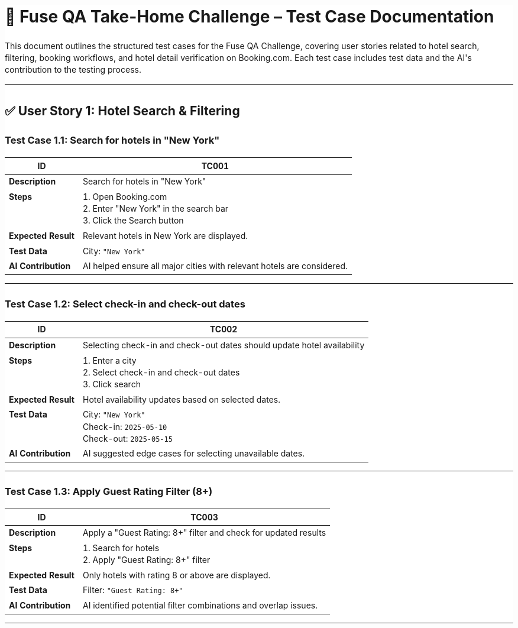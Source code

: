 # 🧪 Fuse QA Take-Home Challenge – Test Case Documentation

This document outlines the structured test cases for the Fuse QA Challenge, covering user stories related to hotel search, filtering, booking workflows, and hotel detail verification on Booking.com. Each test case includes test data and the AI's contribution to the testing process.

---

## ✅ User Story 1: Hotel Search & Filtering

### Test Case 1.1: Search for hotels in "New York"

| ID                  | TC001                                                                                      |
| ------------------- | ------------------------------------------------------------------------------------------ |
| **Description**     | Search for hotels in "New York"                                                            |
| **Steps**           | 1. Open Booking.com<br>2. Enter "New York" in the search bar<br>3. Click the Search button |
| **Expected Result** | Relevant hotels in New York are displayed.                                                 |
| **Test Data**       | City: `"New York"`                                                                         |
| **AI Contribution** | AI helped ensure all major cities with relevant hotels are considered.                     |

---

### Test Case 1.2: Select check-in and check-out dates

| ID                  | TC002                                                                        |
| ------------------- | ---------------------------------------------------------------------------- |
| **Description**     | Selecting check-in and check-out dates should update hotel availability      |
| **Steps**           | 1. Enter a city<br>2. Select check-in and check-out dates<br>3. Click search |
| **Expected Result** | Hotel availability updates based on selected dates.                          |
| **Test Data**       | City: `"New York"`<br>Check-in: `2025-05-10`<br>Check-out: `2025-05-15`      |
| **AI Contribution** | AI suggested edge cases for selecting unavailable dates.                     |

---

### Test Case 1.3: Apply Guest Rating Filter (8+)

| ID                  | TC003                                                           |
| ------------------- | --------------------------------------------------------------- |
| **Description**     | Apply a "Guest Rating: 8+" filter and check for updated results |
| **Steps**           | 1. Search for hotels<br>2. Apply "Guest Rating: 8+" filter      |
| **Expected Result** | Only hotels with rating 8 or above are displayed.               |
| **Test Data**       | Filter: `"Guest Rating: 8+"`                                    |
| **AI Contribution** | AI identified potential filter combinations and overlap issues. |

---